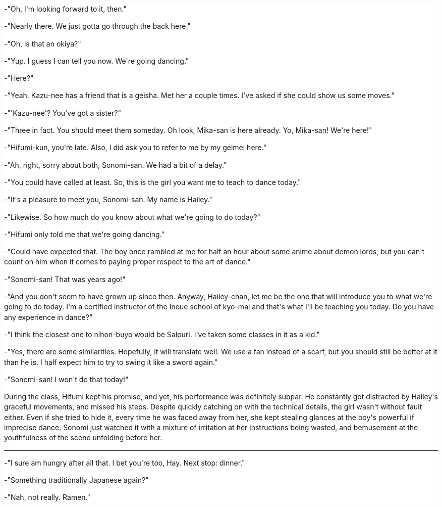 -"Oh, I'm looking forward to it, then."

-"Nearly there. We just gotta go through the back here."

-"Oh, is that an okiya?"

-"Yup. I guess I can tell you now. We're going dancing."

-"Here?"

-"Yeah. Kazu-nee has a friend that is a geisha. Met her a couple times. I've asked if she could show us some moves."

-"'Kazu-nee'? You've got a sister?"

-"Three in fact. You should meet them someday. Oh look, Mika-san is here already. Yo, Mika-san! We're here!"

-"Hifumi-kun, you're late. Also, I did ask you to refer to me by my geimei here."

-"Ah, right, sorry about both, Sonomi-san. We had a bit of a delay."

-"You could have called at least. So, this is the girl you want me to teach to dance today."

-"It's a pleasure to meet you, Sonomi-san. My name is Hailey."

-"Likewise. So how much do you know about what we're going to do today?"

-"Hifumi only told me that we're going dancing."

-"Could have expected that. The boy once rambled at me for half an hour about some anime about demon lords, but you can't count on him when it comes to paying proper respect to the art of dance."

-"Sonomi-san! That was years ago!"

-"And you don't seem to have grown up since then. Anyway, Hailey-chan, let me be the one that will introduce you to what we're going to do today. I'm a certified instructor of the Inoue school of kyo-mai and that's what I'll be teaching you today. Do you have any experience in dance?"

-"I think the closest one to nihon-buyo would be Salpuri. I've taken some classes in it as a kid."

-"Yes, there are some similarities. Hopefully, it will translate well. We use a fan instead of a scarf, but you should still be better at it than he is. I half expect him to try to swing it like a sword again."

-"Sonomi-san! I won't do that today!"

During the class, Hifumi kept his promise, and yet, his performance was definitely subpar. He constantly got distracted by Hailey's graceful movements, and missed his steps. Despite quickly catching on with the technical details, the girl wasn't without fault either. Even if she tried to hide it, every time he was faced away from her, she kept stealing glances at the boy's powerful if imprecise dance. Sonomi just watched it with a mixture of irritation at her instructions being wasted, and bemusement at the youthfulness of the scene unfolding before her. 

****


-"I sure am hungry after all that. I bet you're too, Hay. Next stop: dinner."

-"Something traditionally Japanese again?"

-"Nah, not really. Ramen."

